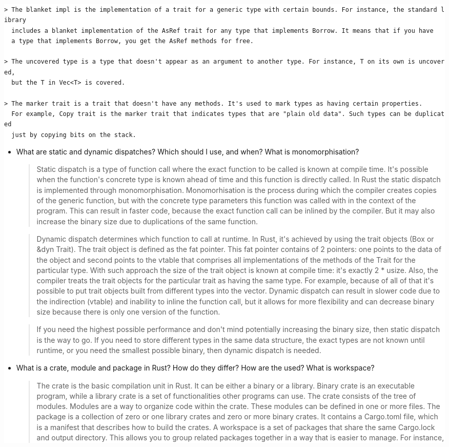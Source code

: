     > The blanket impl is the implementation of a trait for a generic type with certain bounds. For instance, the standard library 
      includes a blanket implementation of the AsRef trait for any type that implements Borrow. It means that if you have 
      a type that implements Borrow, you get the AsRef methods for free.

    > The uncovered type is a type that doesn't appear as an argument to another type. For instance, T on its own is uncovered,
      but the T in Vec<T> is covered.

    > The marker trait is a trait that doesn't have any methods. It's used to mark types as having certain properties. 
      For example, Copy trait is the marker trait that indicates types that are "plain old data". Such types can be duplicated
      just by copying bits on the stack.
- What are static and dynamic dispatches? Which should I use, and when? What is monomorphisation?
    > Static dispatch is a type of function call where the exact function to be called is known at compile time. 
      It's possible when the function's concrete type is known ahead of time and this function is directly called.
      In Rust the static dispatch is implemented through monomorphisation. Monomorhisation is the process during which 
      the compiler creates copies of the generic function, but with the concrete type parameters this function was called
      with in the context of the program. This can result in faster code, because the exact function call can be inlined 
      by the compiler. But it may also increase the binary size due to duplications of the same function.
  
    > Dynamic dispatch determines which function to call at runtime. In Rust, it's achieved by using the trait objects
      (Box<dyn Trait> or &dyn Trait). The trait object is defined as the fat pointer. This fat pointer contains of 2 pointers:
      one points to the data of the object and second points to the vtable that comprises all implementations of the methods 
      of the Trait for the particular type. With such approach the size of the trait object is known at compile time: it's
      exactly 2 * usize. Also, the compiler treats the trait objects for the particular trait as having 
      the same type. For example, because of all of that it's possible to put trait objects built from different types into 
      the vector. Dynamic dispatch can result in slower code due to the indirection (vtable) and inability to inline 
      the function call, but it allows for more flexibility and can decrease binary size because there is only one version 
      of the function.

    > If you need the highest possible performance and don't mind potentially increasing the binary size, then static dispatch
      is the way to go. If you need to store different types in the same data structure, the exact types are not known until 
      runtime, or you need the smallest possible binary, then dynamic dispatch is needed.
- What is a crate, module and package in Rust? How do they differ? How are the used? What is workspace?
    > The crate is the basic compilation unit in Rust. It can be either a binary or a library. Binary crate is an executable 
      program, while a library crate is a set of functionalities other programs can use. The crate consists of the tree of modules. 
      Modules are a way to organize code within the crate. These modules can be defined in one or more files. 
      The package is a collection of zero or one library crates and zero or more binary crates. It contains a Cargo.toml file, 
      which is a manifest that describes how to build the crates. A workspace is a set of packages that share the same Cargo.lock 
      and output directory. This allows you to group related packages together in a way that is easier to manage. For instance, 